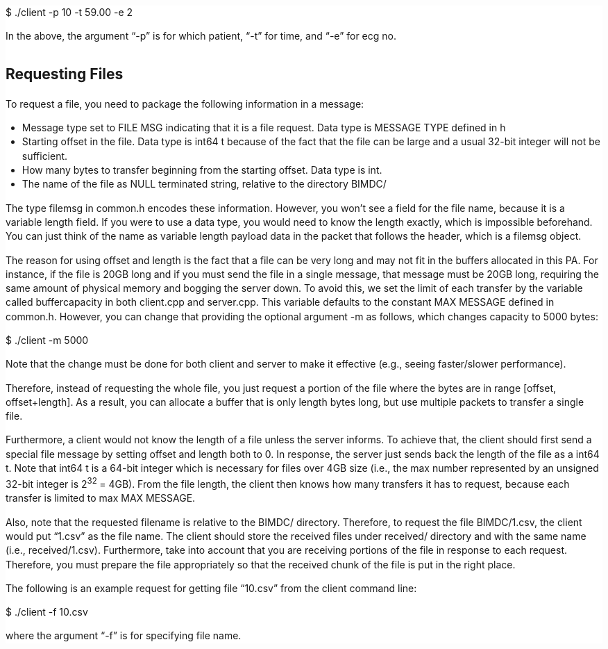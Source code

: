$ ./client -p 10 -t 59.00 -e 2

In the above, the argument “-p” is for which patient, “-t” for time, and “-e” for ecg no.

<h2>Requesting Files</h2>
To request a file, you need to package the following information in a message:

<ul>
<li>Message type set to FILE MSG indicating that it is a file request. Data type is MESSAGE TYPE defined in h</li>
<li>Starting offset in the file. Data type is int64 t because of the fact that the file can be large and a usual 32-bit integer will not be sufficient.</li>
<li>How many bytes to transfer beginning from the starting offset. Data type is int.</li>
<li>The name of the file as NULL terminated string, relative to the directory BIMDC/</li>
</ul>
The type filemsg in common.h encodes these information. However, you won’t see a field for the file name, because it is a variable length field. If you were to use a data type, you would need to know the length exactly, which is impossible beforehand. You can just think of the name as variable length payload data in the packet that follows the header, which is a filemsg object.

The reason for using offset and length is the fact that a file can be very long and may not fit in the buffers allocated in this PA. For instance, if the file is 20GB long and if you must send the file in a single message, that message must be 20GB long, requiring the same amount of physical memory and bogging the server down. To avoid this, we set the limit of each transfer by the variable called buffercapacity in both client.cpp and server.cpp. This variable defaults to the constant MAX MESSAGE defined in common.h. However, you can change that providing the optional argument -m as follows, which changes capacity to 5000 bytes:

$ ./client -m 5000

Note that the change must be done for both client and server to make it effective (e.g., seeing faster/slower performance).

Therefore, instead of requesting the whole file, you just request a portion of the file where the bytes are in range [offset, offset+length]. As a result, you can allocate a buffer that is only length bytes long, but use multiple packets to transfer a single file.

Furthermore, a client would not know the length of a file unless the server informs. To achieve that, the client should first send a special file message by setting offset and length both to 0. In response, the server just sends back the length of the file as a int64 t. Note that int64 t is a 64-bit integer which is necessary for files over 4GB size (i.e., the max number represented by an unsigned 32-bit integer is 2<sup>32 </sup>= 4GB). From the file length, the client then knows how many transfers it has to request, because each transfer is limited to max MAX MESSAGE.

Also, note that the requested filename is relative to the BIMDC/ directory. Therefore, to request the file BIMDC/1.csv, the client would put “1.csv” as the file name. The client should store the received files under received/ directory and with the same name (i.e., received/1.csv). Furthermore, take into account that you are receiving portions of the file in response to each request. Therefore, you must prepare the file appropriately so that the received chunk of the file is put in the right place.

The following is an example request for getting file “10.csv” from the client command line:

$ ./client -f 10.csv

where the argument “-f” is for specifying file name.
